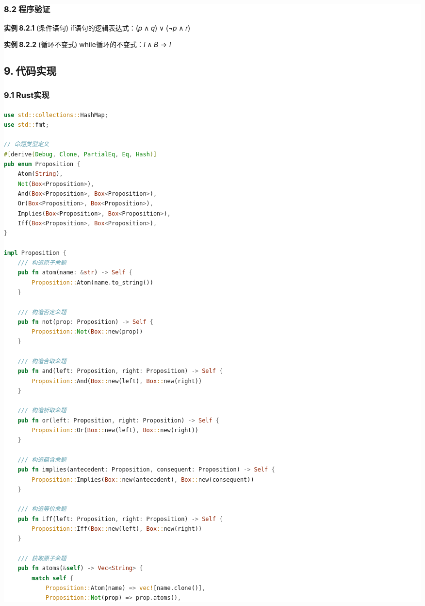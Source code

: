 ### 8.2 程序验证

**实例 8.2.1** (条件语句)
if语句的逻辑表达式：$(p \land q) \lor (\neg p \land r)$

**实例 8.2.2** (循环不变式)
while循环的不变式：$I \land B \rightarrow I$

## 9. 代码实现

### 9.1 Rust实现

```rust
use std::collections::HashMap;
use std::fmt;

// 命题类型定义
#[derive(Debug, Clone, PartialEq, Eq, Hash)]
pub enum Proposition {
    Atom(String),
    Not(Box<Proposition>),
    And(Box<Proposition>, Box<Proposition>),
    Or(Box<Proposition>, Box<Proposition>),
    Implies(Box<Proposition>, Box<Proposition>),
    Iff(Box<Proposition>, Box<Proposition>),
}

impl Proposition {
    /// 构造原子命题
    pub fn atom(name: &str) -> Self {
        Proposition::Atom(name.to_string())
    }
    
    /// 构造否定命题
    pub fn not(prop: Proposition) -> Self {
        Proposition::Not(Box::new(prop))
    }
    
    /// 构造合取命题
    pub fn and(left: Proposition, right: Proposition) -> Self {
        Proposition::And(Box::new(left), Box::new(right))
    }
    
    /// 构造析取命题
    pub fn or(left: Proposition, right: Proposition) -> Self {
        Proposition::Or(Box::new(left), Box::new(right))
    }
    
    /// 构造蕴含命题
    pub fn implies(antecedent: Proposition, consequent: Proposition) -> Self {
        Proposition::Implies(Box::new(antecedent), Box::new(consequent))
    }
    
    /// 构造等价命题
    pub fn iff(left: Proposition, right: Proposition) -> Self {
        Proposition::Iff(Box::new(left), Box::new(right))
    }
    
    /// 获取原子命题
    pub fn atoms(&self) -> Vec<String> {
        match self {
            Proposition::Atom(name) => vec![name.clone()],
            Proposition::Not(prop) => prop.atoms(),
```